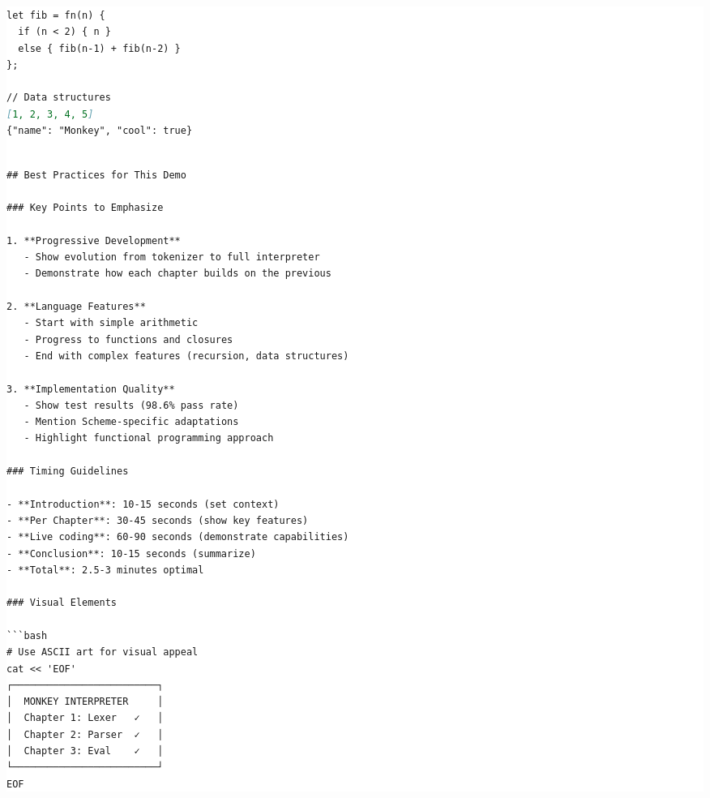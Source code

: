 ```markdown
let fib = fn(n) { 
  if (n < 2) { n } 
  else { fib(n-1) + fib(n-2) }
};

// Data structures
[1, 2, 3, 4, 5]
{"name": "Monkey", "cool": true}
```
```

## Best Practices for This Demo

### Key Points to Emphasize

1. **Progressive Development**
   - Show evolution from tokenizer to full interpreter
   - Demonstrate how each chapter builds on the previous

2. **Language Features**
   - Start with simple arithmetic
   - Progress to functions and closures
   - End with complex features (recursion, data structures)

3. **Implementation Quality**
   - Show test results (98.6% pass rate)
   - Mention Scheme-specific adaptations
   - Highlight functional programming approach

### Timing Guidelines

- **Introduction**: 10-15 seconds (set context)
- **Per Chapter**: 30-45 seconds (show key features)
- **Live coding**: 60-90 seconds (demonstrate capabilities)
- **Conclusion**: 10-15 seconds (summarize)
- **Total**: 2.5-3 minutes optimal

### Visual Elements

```bash
# Use ASCII art for visual appeal
cat << 'EOF'
┌─────────────────────────┐
│  MONKEY INTERPRETER     │
│  Chapter 1: Lexer   ✓   │
│  Chapter 2: Parser  ✓   │
│  Chapter 3: Eval    ✓   │
└─────────────────────────┘
EOF
```
